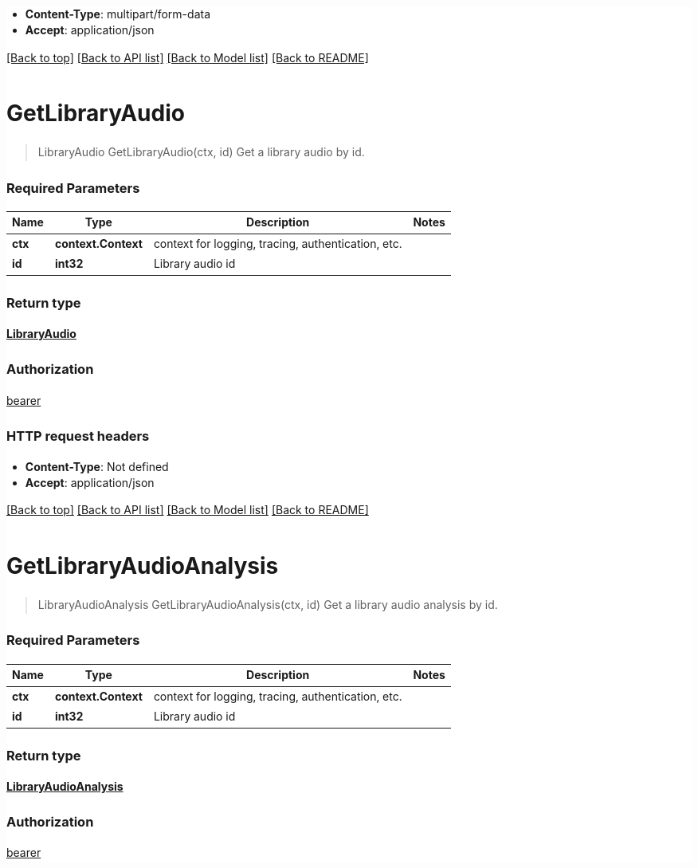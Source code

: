  - **Content-Type**: multipart/form-data
 - **Accept**: application/json

[[Back to top]](#) [[Back to API list]](../README.md#documentation-for-api-endpoints) [[Back to Model list]](../README.md#documentation-for-models) [[Back to README]](../README.md)

# **GetLibraryAudio**
> LibraryAudio GetLibraryAudio(ctx, id)
Get a library audio by id.

### Required Parameters

Name | Type | Description  | Notes
------------- | ------------- | ------------- | -------------
 **ctx** | **context.Context** | context for logging, tracing, authentication, etc.
  **id** | **int32**| Library audio id | 

### Return type

[**LibraryAudio**](LibraryAudio.md)

### Authorization

[bearer](../README.md#bearer)

### HTTP request headers

 - **Content-Type**: Not defined
 - **Accept**: application/json

[[Back to top]](#) [[Back to API list]](../README.md#documentation-for-api-endpoints) [[Back to Model list]](../README.md#documentation-for-models) [[Back to README]](../README.md)

# **GetLibraryAudioAnalysis**
> LibraryAudioAnalysis GetLibraryAudioAnalysis(ctx, id)
Get a library audio analysis by id.

### Required Parameters

Name | Type | Description  | Notes
------------- | ------------- | ------------- | -------------
 **ctx** | **context.Context** | context for logging, tracing, authentication, etc.
  **id** | **int32**| Library audio id | 

### Return type

[**LibraryAudioAnalysis**](LibraryAudioAnalysis.md)

### Authorization

[bearer](../README.md#bearer)
